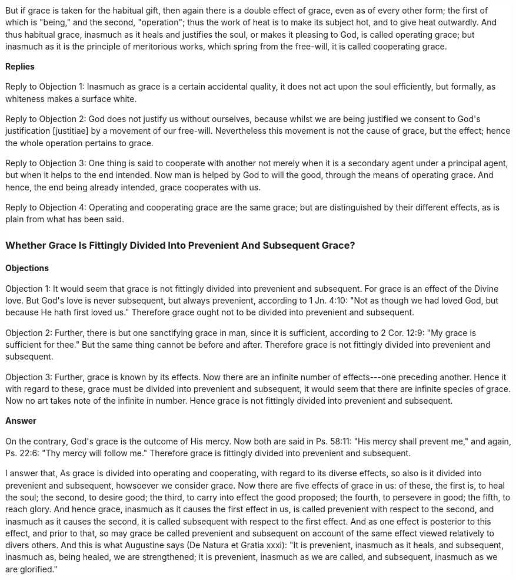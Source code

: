 But if grace is taken for the habitual gift, then again there is a double effect of grace, even as of every other form; the first of which is "being," and the second, "operation"; thus the work of heat is to make its subject hot, and to give heat outwardly. And thus habitual grace, inasmuch as it heals and justifies the soul, or makes it pleasing to God, is called operating grace; but inasmuch as it is the principle of meritorious works, which spring from the free-will, it is called cooperating grace.

**Replies**

Reply to Objection 1: Inasmuch as grace is a certain accidental quality, it does not act upon the soul efficiently, but formally, as whiteness makes a surface white.

Reply to Objection 2: God does not justify us without ourselves, because whilst we are being justified we consent to God's justification [justitiae] by a movement of our free-will. Nevertheless this movement is not the cause of grace, but the effect; hence the whole operation pertains to grace.

Reply to Objection 3: One thing is said to cooperate with another not merely when it is a secondary agent under a principal agent, but when it helps to the end intended. Now man is helped by God to will the good, through the means of operating grace. And hence, the end being already intended, grace cooperates with us.

Reply to Objection 4: Operating and cooperating grace are the same grace; but are distinguished by their different effects, as is plain from what has been said.
### Whether Grace Is Fittingly Divided Into Prevenient And Subsequent Grace?

**Objections**

Objection 1: It would seem that grace is not fittingly divided into prevenient and subsequent. For grace is an effect of the Divine love. But God's love is never subsequent, but always prevenient, according to 1 Jn. 4:10: "Not as though we had loved God, but because He hath first loved us." Therefore grace ought not to be divided into prevenient and subsequent.

Objection 2: Further, there is but one sanctifying grace in man, since it is sufficient, according to 2 Cor. 12:9: "My grace is sufficient for thee." But the same thing cannot be before and after. Therefore grace is not fittingly divided into prevenient and subsequent.

Objection 3: Further, grace is known by its effects. Now there are an infinite number of effects---one preceding another. Hence it with regard to these, grace must be divided into prevenient and subsequent, it would seem that there are infinite species of grace. Now no art takes note of the infinite in number. Hence grace is not fittingly divided into prevenient and subsequent.

**Answer**

On the contrary, God's grace is the outcome of His mercy. Now both are said in Ps. 58:11: "His mercy shall prevent me," and again, Ps. 22:6: "Thy mercy will follow me." Therefore grace is fittingly divided into prevenient and subsequent.

I answer that, As grace is divided into operating and cooperating, with regard to its diverse effects, so also is it divided into prevenient and subsequent, howsoever we consider grace. Now there are five effects of grace in us: of these, the first is, to heal the soul; the second, to desire good; the third, to carry into effect the good proposed; the fourth, to persevere in good; the fifth, to reach glory. And hence grace, inasmuch as it causes the first effect in us, is called prevenient with respect to the second, and inasmuch as it causes the second, it is called subsequent with respect to the first effect. And as one effect is posterior to this effect, and prior to that, so may grace be called prevenient and subsequent on account of the same effect viewed relatively to divers others. And this is what Augustine says (De Natura et Gratia xxxi): "It is prevenient, inasmuch as it heals, and subsequent, inasmuch as, being healed, we are strengthened; it is prevenient, inasmuch as we are called, and subsequent, inasmuch as we are glorified."

